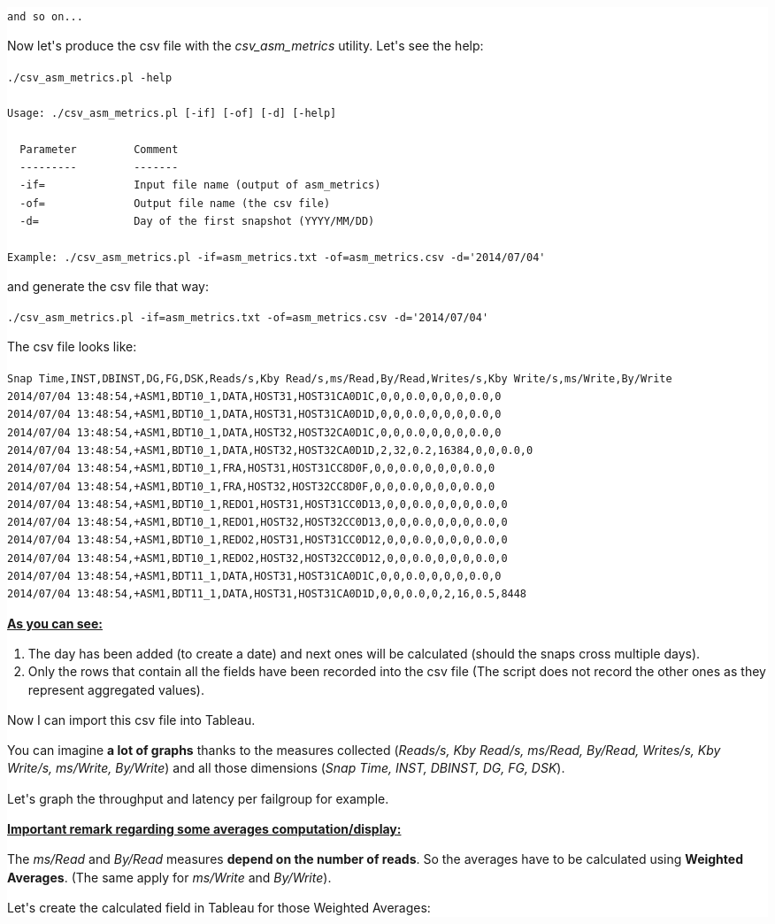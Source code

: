     and so on...

Now let's produce the csv file with the *csv\_asm\_metrics* utility. Let's see the help:

    ./csv_asm_metrics.pl -help

    Usage: ./csv_asm_metrics.pl [-if] [-of] [-d] [-help]

      Parameter         Comment
      ---------         -------
      -if=              Input file name (output of asm_metrics)
      -of=              Output file name (the csv file)
      -d=               Day of the first snapshot (YYYY/MM/DD)

    Example: ./csv_asm_metrics.pl -if=asm_metrics.txt -of=asm_metrics.csv -d='2014/07/04'

and generate the csv file that way:

    ./csv_asm_metrics.pl -if=asm_metrics.txt -of=asm_metrics.csv -d='2014/07/04'

The csv file looks like:

    Snap Time,INST,DBINST,DG,FG,DSK,Reads/s,Kby Read/s,ms/Read,By/Read,Writes/s,Kby Write/s,ms/Write,By/Write
    2014/07/04 13:48:54,+ASM1,BDT10_1,DATA,HOST31,HOST31CA0D1C,0,0,0.0,0,0,0,0.0,0
    2014/07/04 13:48:54,+ASM1,BDT10_1,DATA,HOST31,HOST31CA0D1D,0,0,0.0,0,0,0,0.0,0
    2014/07/04 13:48:54,+ASM1,BDT10_1,DATA,HOST32,HOST32CA0D1C,0,0,0.0,0,0,0,0.0,0
    2014/07/04 13:48:54,+ASM1,BDT10_1,DATA,HOST32,HOST32CA0D1D,2,32,0.2,16384,0,0,0.0,0
    2014/07/04 13:48:54,+ASM1,BDT10_1,FRA,HOST31,HOST31CC8D0F,0,0,0.0,0,0,0,0.0,0
    2014/07/04 13:48:54,+ASM1,BDT10_1,FRA,HOST32,HOST32CC8D0F,0,0,0.0,0,0,0,0.0,0
    2014/07/04 13:48:54,+ASM1,BDT10_1,REDO1,HOST31,HOST31CC0D13,0,0,0.0,0,0,0,0.0,0
    2014/07/04 13:48:54,+ASM1,BDT10_1,REDO1,HOST32,HOST32CC0D13,0,0,0.0,0,0,0,0.0,0
    2014/07/04 13:48:54,+ASM1,BDT10_1,REDO2,HOST31,HOST31CC0D12,0,0,0.0,0,0,0,0.0,0
    2014/07/04 13:48:54,+ASM1,BDT10_1,REDO2,HOST32,HOST32CC0D12,0,0,0.0,0,0,0,0.0,0
    2014/07/04 13:48:54,+ASM1,BDT11_1,DATA,HOST31,HOST31CA0D1C,0,0,0.0,0,0,0,0.0,0
    2014/07/04 13:48:54,+ASM1,BDT11_1,DATA,HOST31,HOST31CA0D1D,0,0,0.0,0,2,16,0.5,8448

<span style="text-decoration:underline;">**As you can see:**</span>

1.  The day has been added (to create a date) and next ones will be calculated (should the snaps cross multiple days).
2.  Only the rows that contain all the fields have been recorded into the csv file (The script does not record the other ones as they represent aggregated values).

Now I can import this csv file into Tableau.

You can imagine **a lot of graphs** thanks to the measures collected (*Reads/s, Kby Read/s, ms/Read, By/Read, Writes/s, Kby Write/s, ms/Write, By/Write*) and all those dimensions (*Snap Time, INST, DBINST, DG, FG, DSK*).

Let's graph the throughput and latency per failgroup for example.

<span style="text-decoration:underline;">**Important remark regarding some averages computation/display:**</span>

The *ms/Read* and *By/Read* measures **depend on the number of reads**. So the averages have to be calculated using **Weighted Averages**. (The same apply for *ms/Write* and *By/Write*).

Let's create the calculated field in Tableau for those Weighted Averages:
